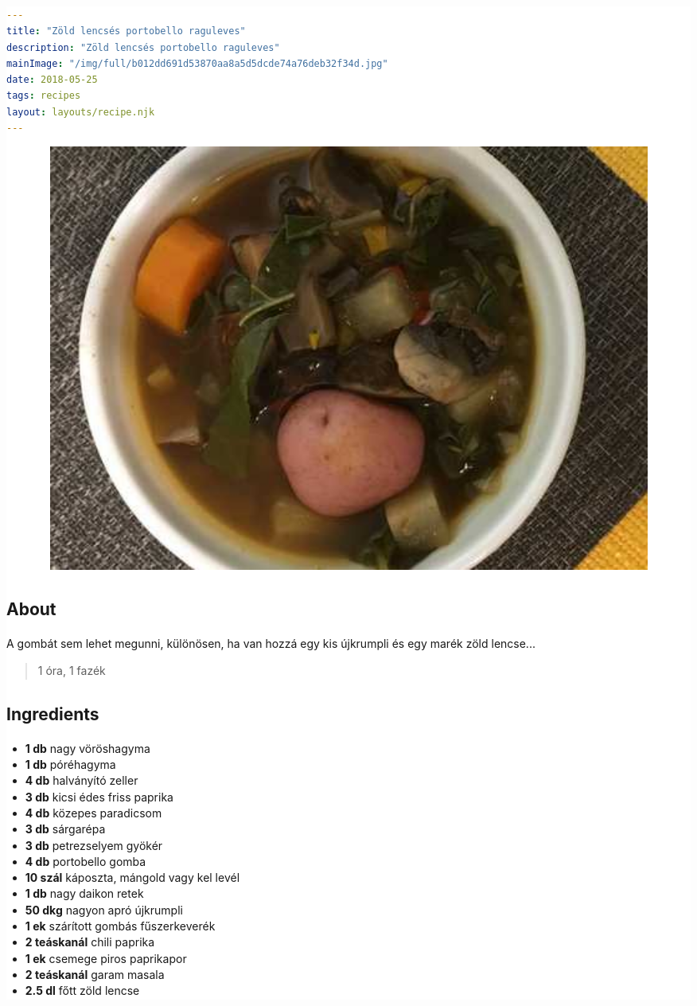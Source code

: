 ```yaml
---
title: "Zöld lencsés portobello raguleves"
description: "Zöld lencsés portobello raguleves"
mainImage: "/img/full/b012dd691d53870aa8a5d5dcde74a76deb32f34d.jpg"
date: 2018-05-25
tags: recipes
layout: layouts/recipe.njk
---
```

                            
<p align="center"><a href="https://cookpad.com/hu/receptek/5020199-zold-lencses-portobello-raguleves" rel="Recipe source page"><img width="751" height="532" src="/img/full/b012dd691d53870aa8a5d5dcde74a76deb32f34d.jpg"/></a></p>

## About
<p class="mb-sm">A gombát sem lehet megunni, különösen, ha van hozzá egy kis újkrumpli és egy marék zöld lencse...</p>

> 1 óra, 1 fazék 

## Ingredients
* **1 db** nagy vöröshagyma
* **1 db** póréhagyma
* **4 db** halványító zeller
* **3 db** kicsi édes friss paprika
* **4 db** közepes paradicsom
* **3 db** sárgarépa
* **3 db** petrezselyem gyökér
* **4 db** portobello gomba
* **10 szál** káposzta, mángold vagy kel levél
* **1 db** nagy daikon retek
* **50 dkg** nagyon apró újkrumpli
* **1 ek** szárított gombás fűszerkeverék
* **2 teáskanál** chili paprika
* **1 ek** csemege piros paprikapor
* **2 teáskanál** garam masala
* **2.5 dl** főtt zöld lencse
